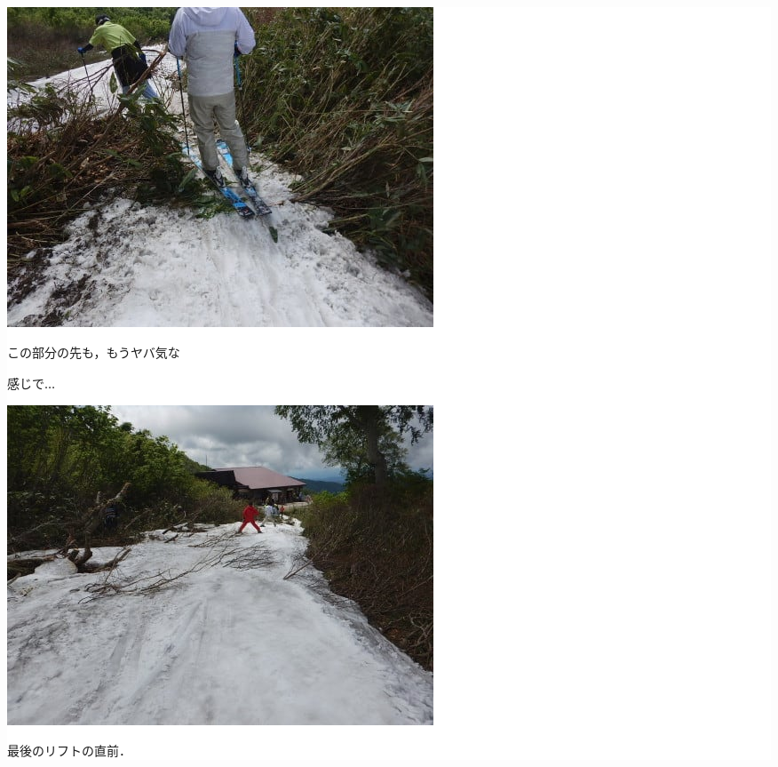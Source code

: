 ![e61b402f085c7f5c6c305dc790081078.jpg](images/e61b402f085c7f5c6c305dc790081078.jpg)




この部分の先も，もうヤバ気な


感じで…




![a74310c55db6ba7358f5a8ab5c194711.jpg](images/a74310c55db6ba7358f5a8ab5c194711.jpg)




最後のリフトの直前．

